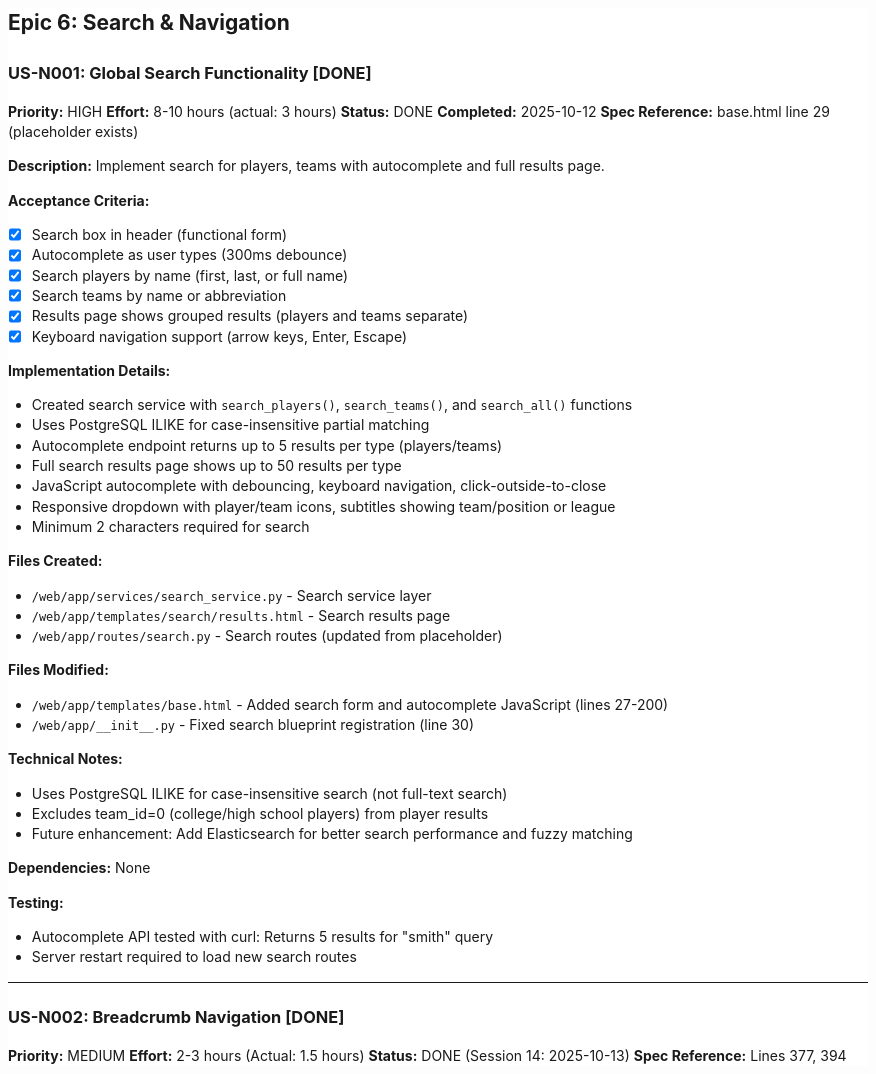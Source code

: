 
## Epic 6: Search & Navigation

### US-N001: Global Search Functionality [DONE]
**Priority:** HIGH
**Effort:** 8-10 hours (actual: 3 hours)
**Status:** DONE
**Completed:** 2025-10-12
**Spec Reference:** base.html line 29 (placeholder exists)

**Description:**
Implement search for players, teams with autocomplete and full results page.

**Acceptance Criteria:**
- [x] Search box in header (functional form)
- [x] Autocomplete as user types (300ms debounce)
- [x] Search players by name (first, last, or full name)
- [x] Search teams by name or abbreviation
- [x] Results page shows grouped results (players and teams separate)
- [x] Keyboard navigation support (arrow keys, Enter, Escape)

**Implementation Details:**
- Created search service with `search_players()`, `search_teams()`, and `search_all()` functions
- Uses PostgreSQL ILIKE for case-insensitive partial matching
- Autocomplete endpoint returns up to 5 results per type (players/teams)
- Full search results page shows up to 50 results per type
- JavaScript autocomplete with debouncing, keyboard navigation, click-outside-to-close
- Responsive dropdown with player/team icons, subtitles showing team/position or league
- Minimum 2 characters required for search

**Files Created:**
- `/web/app/services/search_service.py` - Search service layer
- `/web/app/templates/search/results.html` - Search results page
- `/web/app/routes/search.py` - Search routes (updated from placeholder)

**Files Modified:**
- `/web/app/templates/base.html` - Added search form and autocomplete JavaScript (lines 27-200)
- `/web/app/__init__.py` - Fixed search blueprint registration (line 30)

**Technical Notes:**
- Uses PostgreSQL ILIKE for case-insensitive search (not full-text search)
- Excludes team_id=0 (college/high school players) from player results
- Future enhancement: Add Elasticsearch for better search performance and fuzzy matching

**Dependencies:** None

**Testing:**
- Autocomplete API tested with curl: Returns 5 results for "smith" query
- Server restart required to load new search routes

---

### US-N002: Breadcrumb Navigation [DONE]
**Priority:** MEDIUM
**Effort:** 2-3 hours (Actual: 1.5 hours)
**Status:** DONE (Session 14: 2025-10-13)
**Spec Reference:** Lines 377, 394
